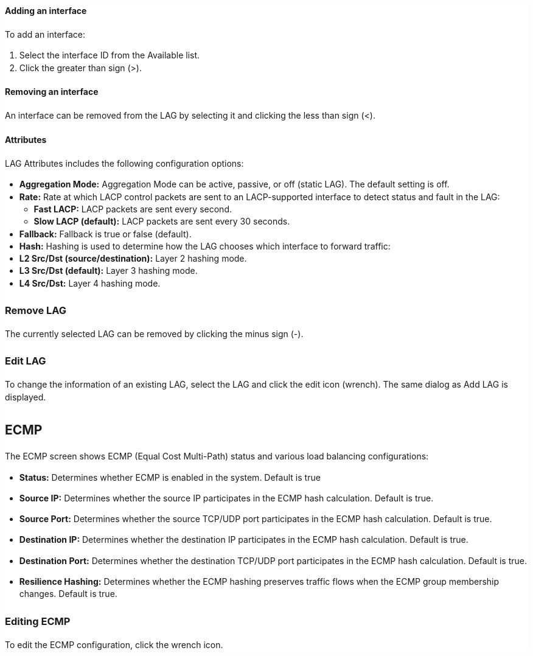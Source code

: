 #### Adding an interface
To add an interface:
1. Select the interface ID from the Available list.
2. Click the greater than sign (>).

#### Removing an interface
An interface can be removed from the LAG by selecting it and clicking the less than sign (<).

#### Attributes
LAG Attributes includes the following configuration options:
- **Aggregation Mode:** Aggregation Mode can be active, passive, or off (static LAG). The default setting is off.
- **Rate:** Rate at which LACP control packets are sent to an LACP-supported interface to detect status and fault in the LAG:
  - **Fast LACP:** LACP packets are sent every second.
  - **Slow LACP (default):** LACP packets are sent every 30 seconds.
- **Fallback:** Fallback is true or false (default).
- **Hash:** Hashing is used to determine how the LAG chooses which interface to forward traffic:
 - **L2 Src/Dst (source/destination):** Layer 2 hashing mode.
 - **L3 Src/Dst (default):** Layer 3 hashing mode.
 - **L4 Src/Dst:** Layer 4 hashing mode.

### Remove LAG
The currently selected LAG can be removed by clicking the minus sign (-).

### Edit LAG
To change the information of an existing LAG, select the LAG and click the edit icon (wrench). The same dialog as Add LAG is displayed.


## ECMP
The ECMP screen shows ECMP (Equal Cost Multi-Path) status and various load balancing configurations:

- **Status:** Determines whether ECMP is enabled in the system. Default is true

- **Source IP:** Determines whether the source IP participates in the ECMP hash calculation. Default is true.

- **Source Port:**  Determines whether the source TCP/UDP port participates in the ECMP hash calculation. Default is true.

- **Destination IP:** Determines whether the destination IP participates in the ECMP hash calculation. Default is true.

- **Destination Port:** Determines whether the destination TCP/UDP port participates in the ECMP hash calculation. Default is true.

- **Resilience Hashing:** Determines whether the ECMP hashing preserves traffic flows when the ECMP group membership changes. Default is true.

### Editing ECMP
To edit the ECMP configuration, click the wrench icon.
